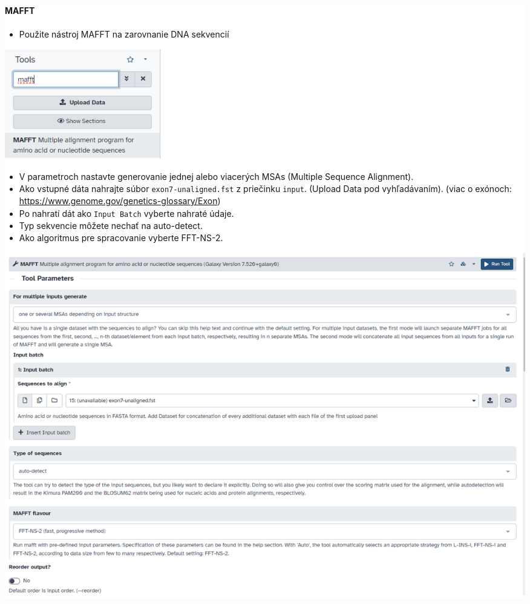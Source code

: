 #### MAFFT

- Použite nástroj MAFFT na zarovnanie DNA sekvencií

<img src="data/galaxy3.png" width="30%"/>

- V parametroch nastavte generovanie jednej alebo viacerých MSAs (Multiple Sequence Alignment).
- Ako vstupné dáta nahrajte súbor `exon7-unaligned.fst` z priečinku `input`. (Upload Data pod vyhľadávaním). (viac o exónoch: https://www.genome.gov/genetics-glossary/Exon)
- Po nahratí dát ako `Input Batch` vyberte nahraté údaje.
- Typ sekvencie môžete nechať na auto-detect.
- Ako algoritmus pre spracovanie vyberte FFT-NS-2.

<img src="data/galaxy5.png" width="100%"/>
